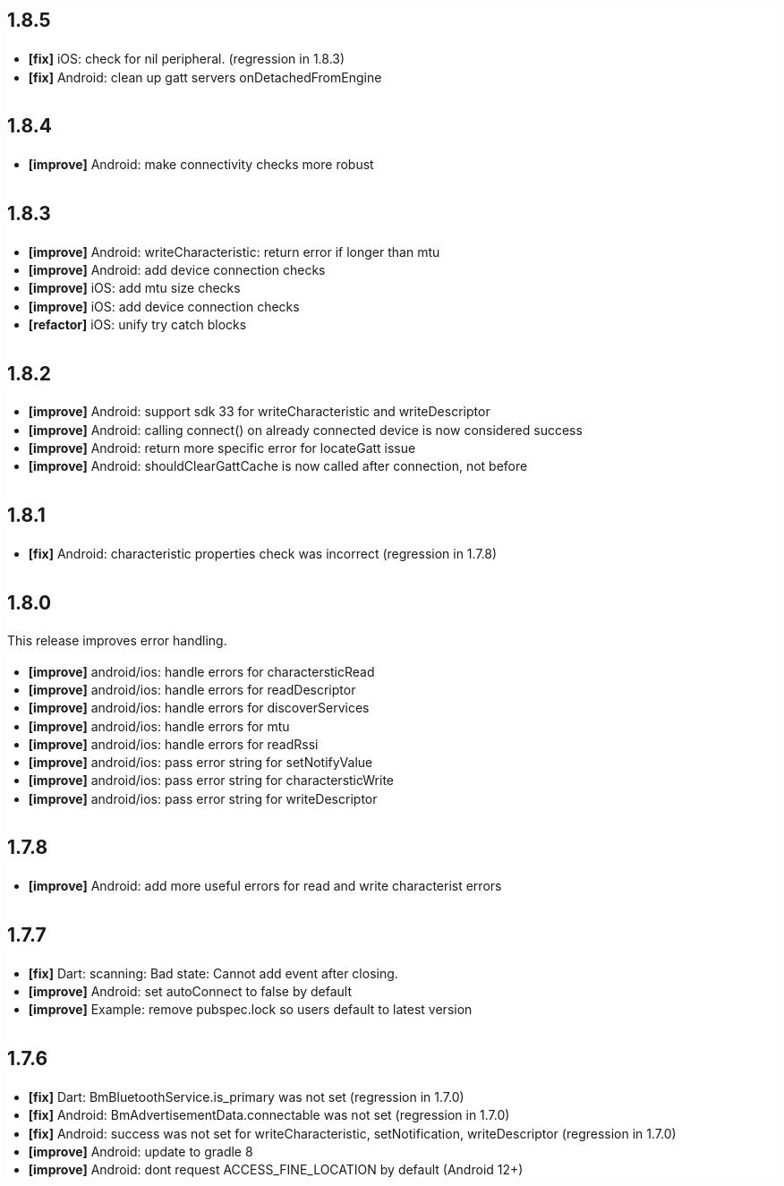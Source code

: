 ## 1.8.5
* **[fix]** iOS: check for nil peripheral. (regression in 1.8.3)
* **[fix]** Android: clean up gatt servers onDetachedFromEngine

## 1.8.4
* **[improve]** Android: make connectivity checks more robust

## 1.8.3
* **[improve]** Android: writeCharacteristic: return error if longer than mtu
* **[improve]** Android: add device connection checks
* **[improve]** iOS: add mtu size checks
* **[improve]** iOS: add device connection checks
* **[refactor]** iOS: unify try catch blocks

## 1.8.2
* **[improve]** Android: support sdk 33 for writeCharacteristic and writeDescriptor
* **[improve]** Android: calling connect() on already connected device is now considered success
* **[improve]** Android: return more specific error for locateGatt issue
* **[improve]** Android: shouldClearGattCache is now called after connection, not before

## 1.8.1
* **[fix]** Android: characteristic properties check was incorrect (regression in 1.7.8)

## 1.8.0
This release improves error handling.
* **[improve]** android/ios: handle errors for charactersticRead
* **[improve]** android/ios: handle errors for readDescriptor
* **[improve]** android/ios: handle errors for discoverServices
* **[improve]** android/ios: handle errors for mtu
* **[improve]** android/ios: handle errors for readRssi
* **[improve]** android/ios: pass error string for setNotifyValue
* **[improve]** android/ios: pass error string for charactersticWrite
* **[improve]** android/ios: pass error string for writeDescriptor

## 1.7.8
* **[improve]** Android: add more useful errors for read and write characterist errors

## 1.7.7
* **[fix]** Dart: scanning: Bad state: Cannot add event after closing.
* **[improve]** Android: set autoConnect to false by default
* **[improve]** Example: remove pubspec.lock so users default to latest version

## 1.7.6
* **[fix]** Dart: BmBluetoothService.is_primary was not set (regression in 1.7.0)
* **[fix]** Android: BmAdvertisementData.connectable was not set (regression in 1.7.0)
* **[fix]** Android: success was not set for writeCharacteristic, setNotification, writeDescriptor  (regression in 1.7.0) 
* **[improve]** Android: update to gradle 8
* **[improve]** Android: dont request ACCESS_FINE_LOCATION by default (Android 12+)
